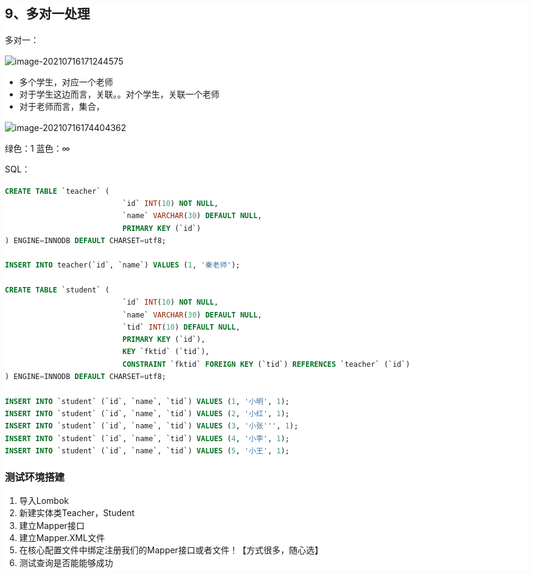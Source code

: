    

   

## 9、多对一处理

多对一：

![image-20210716171244575](C:\Users\杨宇\AppData\Roaming\Typora\typora-user-images\image-20210716171244575.png)

* 多个学生，对应一个老师
* 对于学生这边而言，关联。。对个学生，关联一个老师
* 对于老师而言，集合，

![image-20210716174404362](C:\Users\杨宇\AppData\Roaming\Typora\typora-user-images\image-20210716174404362.png)

绿色：1   蓝色：∞



SQL：

```sql
CREATE TABLE `teacher` (
                           `id` INT(10) NOT NULL,
                           `name` VARCHAR(30) DEFAULT NULL,
                           PRIMARY KEY (`id`)
) ENGINE=INNODB DEFAULT CHARSET=utf8;

INSERT INTO teacher(`id`, `name`) VALUES (1, '秦老师');

CREATE TABLE `student` (
                           `id` INT(10) NOT NULL,
                           `name` VARCHAR(30) DEFAULT NULL,
                           `tid` INT(10) DEFAULT NULL,
                           PRIMARY KEY (`id`),
                           KEY `fktid` (`tid`),
                           CONSTRAINT `fktid` FOREIGN KEY (`tid`) REFERENCES `teacher` (`id`)
) ENGINE=INNODB DEFAULT CHARSET=utf8;

INSERT INTO `student` (`id`, `name`, `tid`) VALUES (1, '小明', 1);
INSERT INTO `student` (`id`, `name`, `tid`) VALUES (2, '小红', 1);
INSERT INTO `student` (`id`, `name`, `tid`) VALUES (3, '小张''', 1);
INSERT INTO `student` (`id`, `name`, `tid`) VALUES (4, '小李', 1);
INSERT INTO `student` (`id`, `name`, `tid`) VALUES (5, '小王', 1);
```



### 测试环境搭建

1. 导入Lombok
2. 新建实体类Teacher，Student
3. 建立Mapper接口
4. 建立Mapper.XML文件
5. 在核心配置文件中绑定注册我们的Mapper接口或者文件！【方式很多，随心选】
6. 测试查询是否能能够成功
